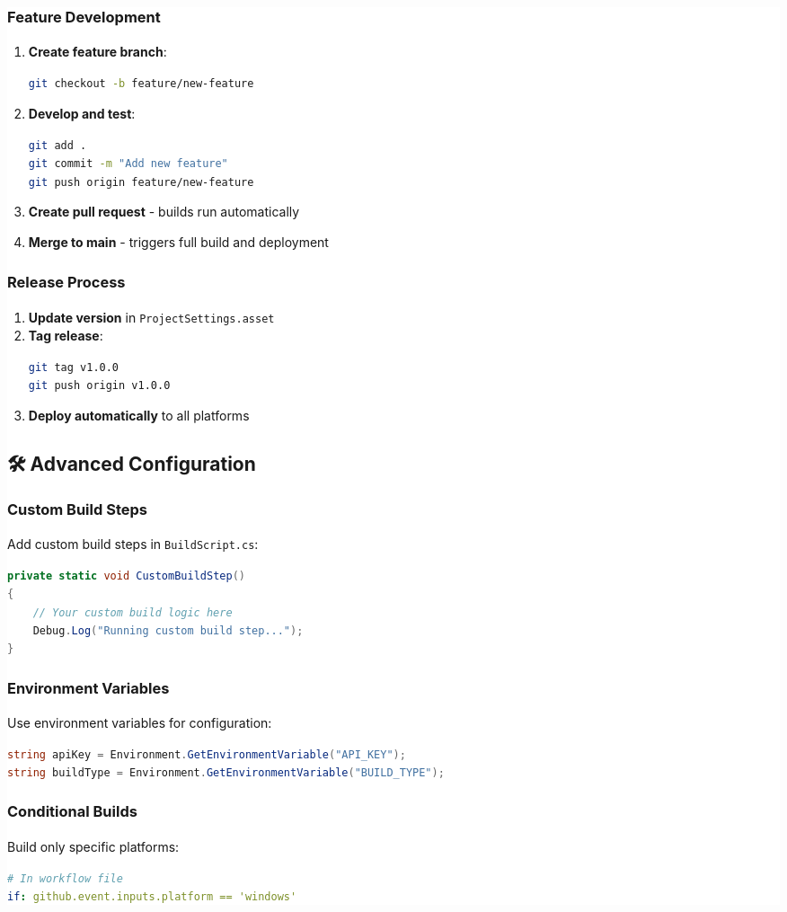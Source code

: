 ### Feature Development

1. **Create feature branch**:
   ```bash
   git checkout -b feature/new-feature
   ```

2. **Develop and test**:
   ```bash
   git add .
   git commit -m "Add new feature"
   git push origin feature/new-feature
   ```

3. **Create pull request** - builds run automatically
4. **Merge to main** - triggers full build and deployment

### Release Process

1. **Update version** in `ProjectSettings.asset`
2. **Tag release**:
   ```bash
   git tag v1.0.0
   git push origin v1.0.0
   ```
3. **Deploy automatically** to all platforms

## 🛠️ Advanced Configuration

### Custom Build Steps

Add custom build steps in `BuildScript.cs`:

```csharp
private static void CustomBuildStep()
{
    // Your custom build logic here
    Debug.Log("Running custom build step...");
}
```

### Environment Variables

Use environment variables for configuration:

```csharp
string apiKey = Environment.GetEnvironmentVariable("API_KEY");
string buildType = Environment.GetEnvironmentVariable("BUILD_TYPE");
```

### Conditional Builds

Build only specific platforms:

```yaml
# In workflow file
if: github.event.inputs.platform == 'windows'
```
